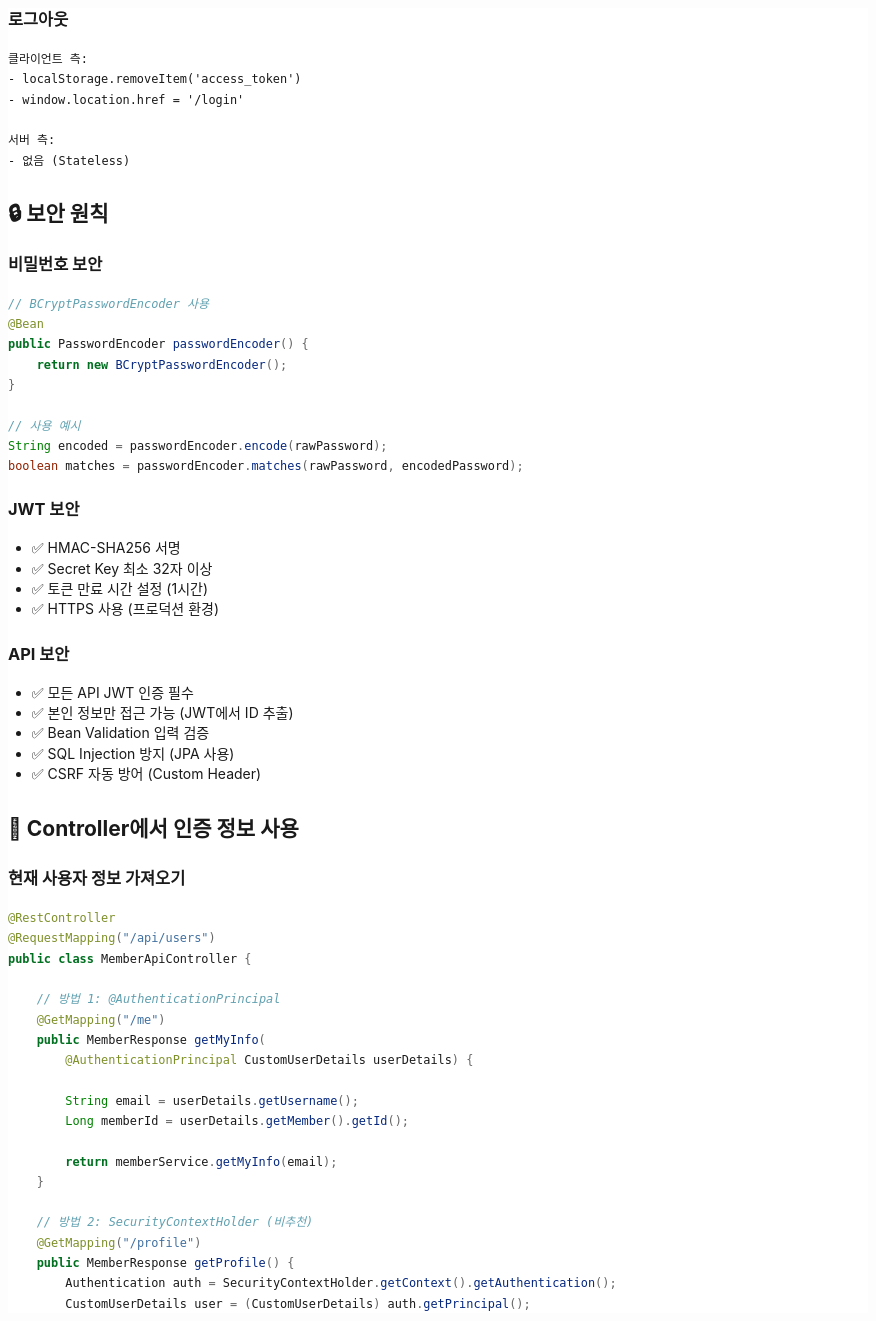 ### 로그아웃
```
클라이언트 측:
- localStorage.removeItem('access_token')
- window.location.href = '/login'

서버 측:
- 없음 (Stateless)
```

## 🔒 보안 원칙

### 비밀번호 보안
```java
// BCryptPasswordEncoder 사용
@Bean
public PasswordEncoder passwordEncoder() {
    return new BCryptPasswordEncoder();
}

// 사용 예시
String encoded = passwordEncoder.encode(rawPassword);
boolean matches = passwordEncoder.matches(rawPassword, encodedPassword);
```

### JWT 보안
- ✅ HMAC-SHA256 서명
- ✅ Secret Key 최소 32자 이상
- ✅ 토큰 만료 시간 설정 (1시간)
- ✅ HTTPS 사용 (프로덕션 환경)

### API 보안
- ✅ 모든 API JWT 인증 필수
- ✅ 본인 정보만 접근 가능 (JWT에서 ID 추출)
- ✅ Bean Validation 입력 검증
- ✅ SQL Injection 방지 (JPA 사용)
- ✅ CSRF 자동 방어 (Custom Header)

## 🎯 Controller에서 인증 정보 사용

### 현재 사용자 정보 가져오기
```java
@RestController
@RequestMapping("/api/users")
public class MemberApiController {
    
    // 방법 1: @AuthenticationPrincipal
    @GetMapping("/me")
    public MemberResponse getMyInfo(
        @AuthenticationPrincipal CustomUserDetails userDetails) {
        
        String email = userDetails.getUsername();
        Long memberId = userDetails.getMember().getId();
        
        return memberService.getMyInfo(email);
    }
    
    // 방법 2: SecurityContextHolder (비추천)
    @GetMapping("/profile")
    public MemberResponse getProfile() {
        Authentication auth = SecurityContextHolder.getContext().getAuthentication();
        CustomUserDetails user = (CustomUserDetails) auth.getPrincipal();
```
